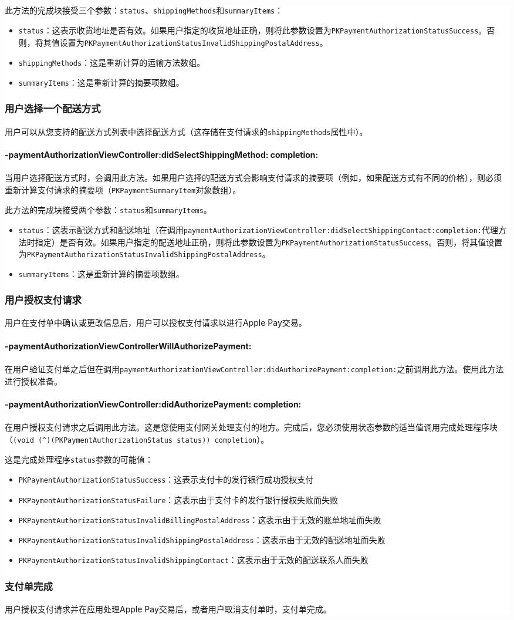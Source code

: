 此方法的完成块接受三个参数：`status`、`shippingMethods`和`summaryItems`：

+   `status`：这表示收货地址是否有效。如果用户指定的收货地址正确，则将此参数设置为`PKPaymentAuthorizationStatusSuccess`。否则，将其值设置为`PKPaymentAuthorizationStatusInvalidShippingPostalAddress`。

+   `shippingMethods`：这是重新计算的运输方法数组。

+   `summaryItems`：这是重新计算的摘要项数组。

### 用户选择一个配送方式

用户可以从您支持的配送方式列表中选择配送方式（这存储在支付请求的`shippingMethods`属性中）。

#### -paymentAuthorizationViewController:didSelectShippingMethod: completion:

当用户选择配送方式时，会调用此方法。如果用户选择的配送方式会影响支付请求的摘要项（例如，如果配送方式有不同的价格），则必须重新计算支付请求的摘要项（`PKPaymentSummaryItem`对象数组）。

此方法的完成块接受两个参数：`status`和`summaryItems`。

+   `status`：这表示配送方式和配送地址（在调用`paymentAuthorizationViewController:didSelectShippingContact:completion:`代理方法时指定）是否有效。如果用户指定的配送地址正确，则将此参数设置为`PKPaymentAuthorizationStatusSuccess`。否则，将其值设置为`PKPaymentAuthorizationStatusInvalidShippingPostalAddress`。

+   `summaryItems`：这是重新计算的摘要项数组。

### 用户授权支付请求

用户在支付单中确认或更改信息后，用户可以授权支付请求以进行Apple Pay交易。

#### -paymentAuthorizationViewControllerWillAuthorizePayment:

在用户验证支付单之后但在调用`paymentAuthorizationViewController:didAuthorizePayment:completion:`之前调用此方法。使用此方法进行授权准备。

#### -paymentAuthorizationViewController:didAuthorizePayment: completion:

在用户授权支付请求之后调用此方法。这是您使用支付网关处理支付的地方。完成后，您必须使用状态参数的适当值调用完成处理程序块（`(void (^)(PKPaymentAuthorizationStatus status)) completion`）。

这是完成处理程序`status`参数的可能值：

+   `PKPaymentAuthorizationStatusSuccess`：这表示支付卡的发行银行成功授权支付

+   `PKPaymentAuthorizationStatusFailure`：这表示由于支付卡的发行银行授权失败而失败

+   `PKPaymentAuthorizationStatusInvalidBillingPostalAddress`：这表示由于无效的账单地址而失败

+   `PKPaymentAuthorizationStatusInvalidShippingPostalAddress`：这表示由于无效的配送地址而失败

+   `PKPaymentAuthorizationStatusInvalidShippingContact`：这表示由于无效的配送联系人而失败

### 支付单完成

用户授权支付请求并在应用处理Apple Pay交易后，或者用户取消支付单时，支付单完成。

